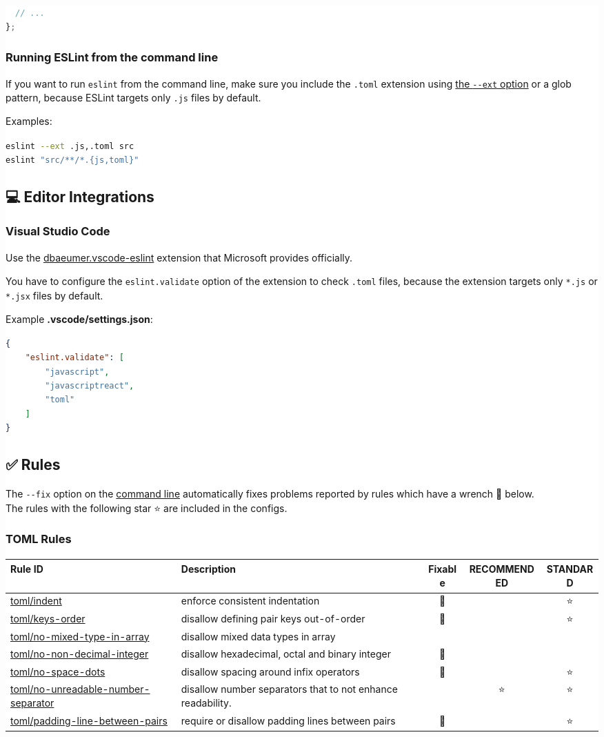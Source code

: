 ```js
  // ...
};
```

### Running ESLint from the command line

If you want to run `eslint` from the command line, make sure you include the `.toml` extension using [the `--ext` option](https://eslint.org/docs/user-guide/configuring#specifying-file-extensions-to-lint) or a glob pattern, because ESLint targets only `.js` files by default.

Examples:

```bash
eslint --ext .js,.toml src
eslint "src/**/*.{js,toml}"
```

## :computer: Editor Integrations

### Visual Studio Code

Use the [dbaeumer.vscode-eslint](https://marketplace.visualstudio.com/items?itemName=dbaeumer.vscode-eslint) extension that Microsoft provides officially.

You have to configure the `eslint.validate` option of the extension to check `.toml` files, because the extension targets only `*.js` or `*.jsx` files by default.

Example **.vscode/settings.json**:

```json
{
    "eslint.validate": [
        "javascript",
        "javascriptreact",
        "toml"
    ]
}
```




## :white_check_mark: Rules



The `--fix` option on the [command line](https://eslint.org/docs/user-guide/command-line-interface#fixing-problems) automatically fixes problems reported by rules which have a wrench :wrench: below.  
The rules with the following star :star: are included in the configs.



### TOML Rules

| Rule ID | Description | Fixable | RECOMMENDED | STANDARD |
|:--------|:------------|:-------:|:-----------:|:--------:|
| [toml/indent](https://ota-meshi.github.io/eslint-plugin-toml/rules/indent.html) | enforce consistent indentation | :wrench: |  | :star: |
| [toml/keys-order](https://ota-meshi.github.io/eslint-plugin-toml/rules/keys-order.html) | disallow defining pair keys out-of-order | :wrench: |  | :star: |
| [toml/no-mixed-type-in-array](https://ota-meshi.github.io/eslint-plugin-toml/rules/no-mixed-type-in-array.html) | disallow mixed data types in array |  |  |  |
| [toml/no-non-decimal-integer](https://ota-meshi.github.io/eslint-plugin-toml/rules/no-non-decimal-integer.html) | disallow hexadecimal, octal and binary integer | :wrench: |  |  |
| [toml/no-space-dots](https://ota-meshi.github.io/eslint-plugin-toml/rules/no-space-dots.html) | disallow spacing around infix operators | :wrench: |  | :star: |
| [toml/no-unreadable-number-separator](https://ota-meshi.github.io/eslint-plugin-toml/rules/no-unreadable-number-separator.html) | disallow number separators that to not enhance readability. |  | :star: | :star: |
| [toml/padding-line-between-pairs](https://ota-meshi.github.io/eslint-plugin-toml/rules/padding-line-between-pairs.html) | require or disallow padding lines between pairs | :wrench: |  | :star: |